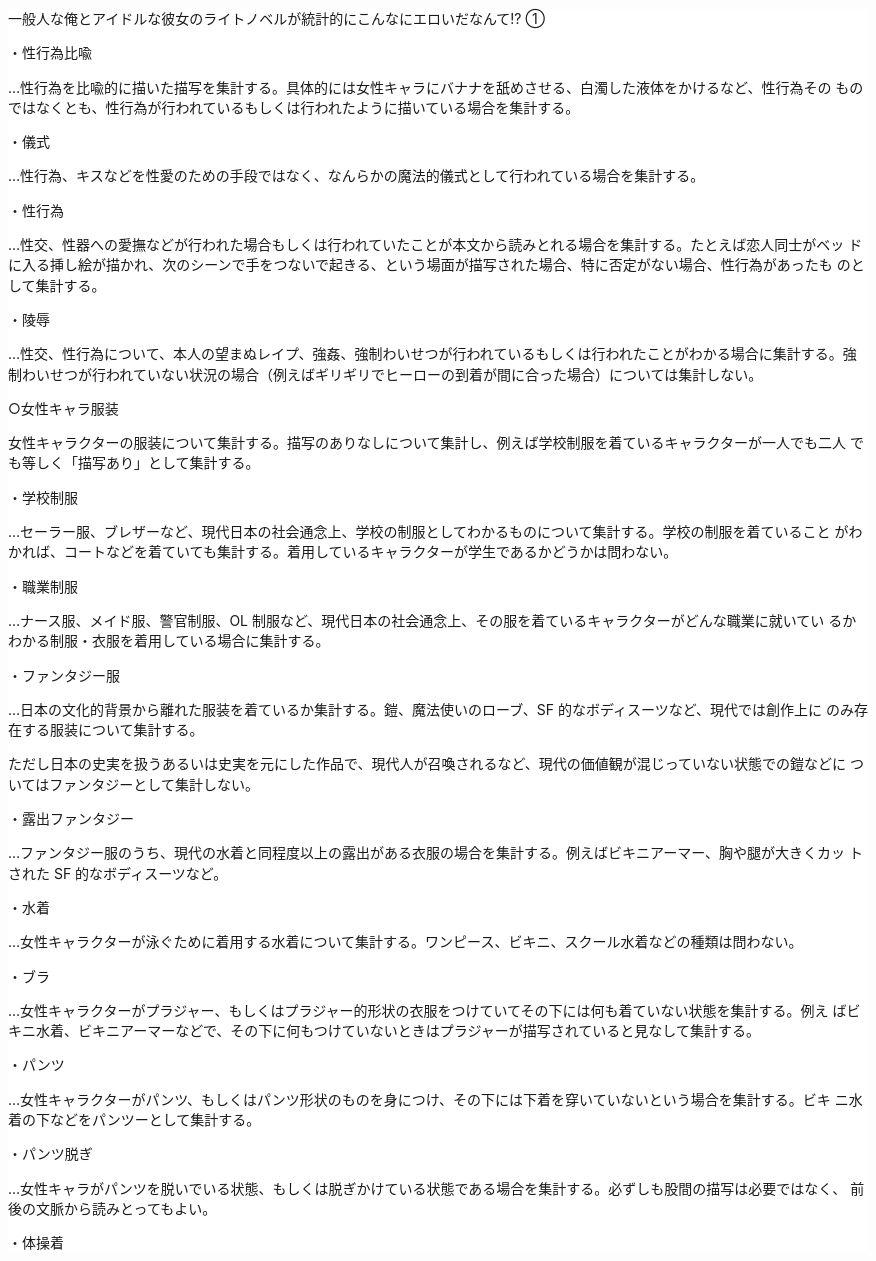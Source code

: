 

一般人な俺とアイドルな彼女のライトノベルが統計的にこんなにエロいだなんて!? ①

・性行為比喩

…性行為を比喩的に描いた描写を集計する。具体的には女性キャラにバナナを舐めさせる、白濁した液体をかけるなど、性行為その ものではなくとも、性行為が行われているもしくは行われたように描いている場合を集計する。

・儀式

…性行為、キスなどを性愛のための手段ではなく、なんらかの魔法的儀式として行われている場合を集計する。

・性行為

…性交、性器への愛撫などが行われた場合もしくは行われていたことが本文から読みとれる場合を集計する。たとえば恋人同士がベッ ドに入る挿し絵が描かれ、次のシーンで手をつないで起きる、という場面が描写された場合、特に否定がない場合、性行為があったも のとして集計する。

・陵辱

…性交、性行為について、本人の望まぬレイプ、強姦、強制わいせつが行われているもしくは行われたことがわかる場合に集計する。強制わいせつが行われていない状況の場合（例えばギリギリでヒーローの到着が間に合った場合）については集計しない。

○女性キャラ服装

女性キャラクターの服装について集計する。描写のありなしについて集計し、例えば学校制服を着ているキャラクターが一人でも二人 でも等しく「描写あり」として集計する。

・学校制服

…セーラー服、ブレザーなど、現代日本の社会通念上、学校の制服としてわかるものについて集計する。学校の制服を着ていること がわかれば、コートなどを着ていても集計する。着用しているキャラクターが学生であるかどうかは問わない。

・職業制服

…ナース服、メイド服、警官制服、OL 制服など、現代日本の社会通念上、その服を着ているキャラクターがどんな職業に就いてい るかわかる制服・衣服を着用している場合に集計する。

・ファンタジー服

…日本の文化的背景から離れた服装を着ているか集計する。鎧、魔法使いのローブ、SF 的なボディスーツなど、現代では創作上に のみ存在する服装について集計する。

ただし日本の史実を扱うあるいは史実を元にした作品で、現代人が召喚されるなど、現代の価値観が混じっていない状態での鎧などに ついてはファンタジーとして集計しない。

・露出ファンタジー

…ファンタジー服のうち、現代の水着と同程度以上の露出がある衣服の場合を集計する。例えばビキニアーマー、胸や腿が大きくカッ トされた SF 的なボディスーツなど。

・水着

…女性キャラクターが泳ぐために着用する水着について集計する。ワンピース、ビキニ、スクール水着などの種類は問わない。

・ブラ

…女性キャラクターがプラジャー、もしくはプラジャー的形状の衣服をつけていてその下には何も着ていない状態を集計する。例え ばビキニ水着、ビキニアーマーなどで、その下に何もつけていないときはプラジャーが描写されていると見なして集計する。

・パンツ

…女性キャラクターがパンツ、もしくはパンツ形状のものを身につけ、その下には下着を穿いていないという場合を集計する。ビキ ニ水着の下などをパンツーとして集計する。

・パンツ脱ぎ

…女性キャラがパンツを脱いでいる状態、もしくは脱ぎかけている状態である場合を集計する。必ずしも股間の描写は必要ではなく、 前後の文脈から読みとってもよい。

・体操着
